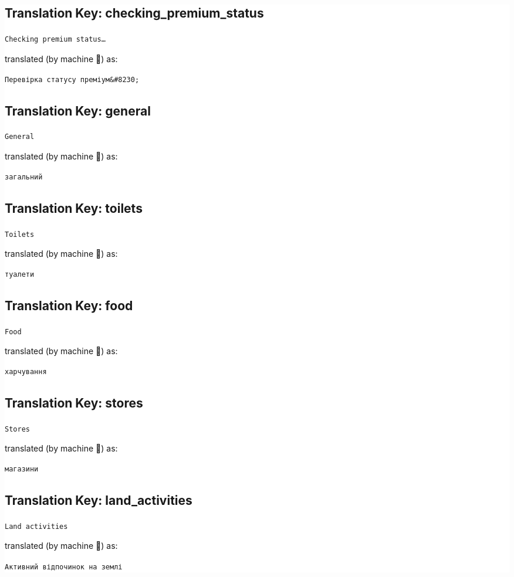 
## Translation Key: checking_premium_status
```
Checking premium status…
```
translated (by machine 🤖) as:
```
Перевірка статусу преміум&#8230;
```


## Translation Key: general
```
General
```
translated (by machine 🤖) as:
```
загальний
```


## Translation Key: toilets
```
Toilets
```
translated (by machine 🤖) as:
```
туалети
```


## Translation Key: food
```
Food
```
translated (by machine 🤖) as:
```
харчування
```


## Translation Key: stores
```
Stores
```
translated (by machine 🤖) as:
```
магазини
```


## Translation Key: land_activities
```
Land activities
```
translated (by machine 🤖) as:
```
Активний відпочинок на землі
```
